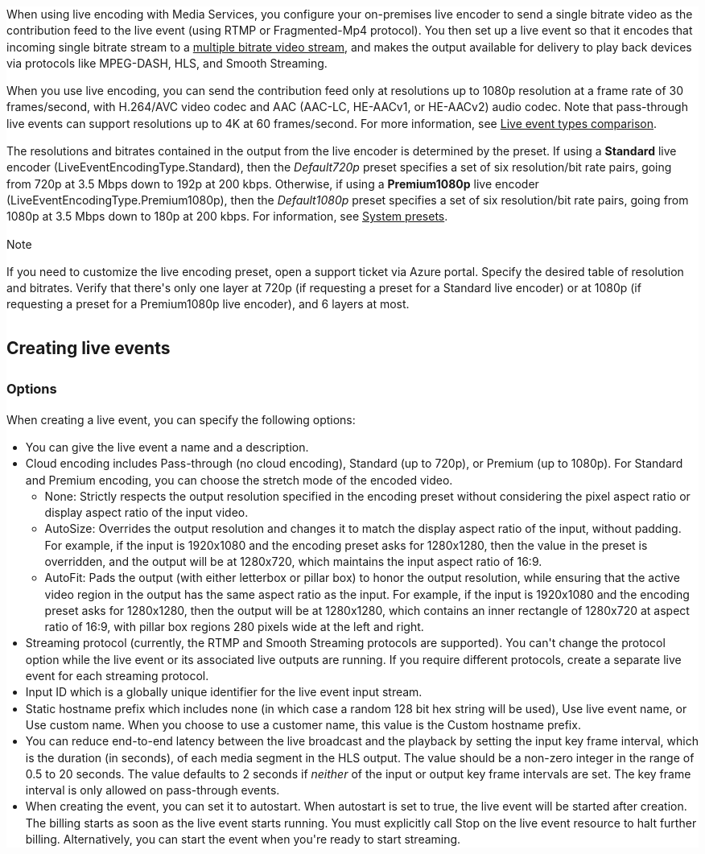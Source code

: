 When using live encoding with Media Services, you configure your on-premises live encoder to send a single bitrate video as the contribution feed to the live event (using RTMP or Fragmented-Mp4 protocol). You then set up a live event so that it encodes that incoming single bitrate stream to a [multiple bitrate video stream](https://en.wikipedia.org/wiki/Adaptive_bitrate_streaming), and makes the output available for delivery to play back devices via protocols like MPEG-DASH, HLS, and Smooth Streaming.

When you use live encoding, you can send the contribution feed only at resolutions up to 1080p resolution at a frame rate of 30 frames/second, with H.264/AVC video codec and AAC (AAC-LC, HE-AACv1, or HE-AACv2) audio codec. Note that pass-through live events can support resolutions up to 4K at 60 frames/second. For more information, see [Live event types comparison](live-event-types-comparison-reference.md).

The resolutions and bitrates contained in the output from the live encoder is determined by the preset. If using a **Standard** live encoder (LiveEventEncodingType.Standard), then the *Default720p* preset specifies a set of six resolution/bit rate pairs, going from 720p at 3.5 Mbps down to 192p at 200 kbps. Otherwise, if using a **Premium1080p** live encoder (LiveEventEncodingType.Premium1080p), then the *Default1080p* preset specifies a set of six resolution/bit rate pairs, going from 1080p at 3.5 Mbps down to 180p at 200 kbps. For information, see [System presets](live-event-types-comparison-reference.md#system-presets).

> [!NOTE]
> If you need to customize the live encoding preset, open a support ticket via Azure portal. Specify the desired table of resolution and bitrates. Verify that there's only one layer at 720p (if requesting a preset for a Standard live encoder) or at 1080p (if requesting a preset for a Premium1080p live encoder), and 6 layers at most.

## Creating live events

### Options

When creating a live event, you can specify the following options:

* You can give the live event a name and a description.
* Cloud encoding includes Pass-through (no cloud encoding), Standard (up to 720p), or Premium (up to 1080p). For Standard and Premium encoding, you can choose the stretch mode of the encoded video.
  * None: Strictly respects the output resolution specified in the encoding preset without considering the pixel aspect ratio or display aspect ratio of the input video.
  * AutoSize:  Overrides the output resolution and changes it to match the display aspect ratio of the input, without padding. For example, if the input is 1920x1080 and the encoding preset asks for 1280x1280, then the value in the preset is overridden, and the output will be at 1280x720, which maintains the input aspect ratio of 16:9.
  * AutoFit: Pads the output (with either letterbox or pillar box) to honor the output resolution, while ensuring that the active video region in the output has the same aspect ratio as the input. For example, if the input is 1920x1080 and the encoding preset asks for 1280x1280, then the output will be at 1280x1280, which contains an inner rectangle of 1280x720 at aspect ratio of 16:9, with pillar box regions 280 pixels wide at the left and right.
* Streaming protocol (currently, the RTMP and Smooth Streaming protocols are supported). You can't change the protocol option while the live event or its associated live outputs are running. If you require different protocols, create a separate live event for each streaming protocol.
* Input ID which is a globally unique identifier for the live event input stream.
* Static hostname prefix which includes none (in which case a random 128 bit hex string will be used), Use live event name, or Use custom name.  When you choose to use a customer name, this value is the Custom hostname prefix.
* You can reduce end-to-end latency between the live broadcast and the playback by setting the input key frame interval, which is the duration (in seconds), of each media segment in the HLS output. The value should be a non-zero integer in the range of 0.5 to 20 seconds.  The value defaults to 2 seconds if *neither* of the input or output key frame intervals are set. The key frame interval is only allowed on pass-through events.
* When creating the event, you can set it to autostart. When autostart is set to true, the live event will be started after creation. The billing starts as soon as the live event starts running. You must explicitly call Stop on the live event resource to halt further billing. Alternatively, you can start the event when you're ready to start streaming.
